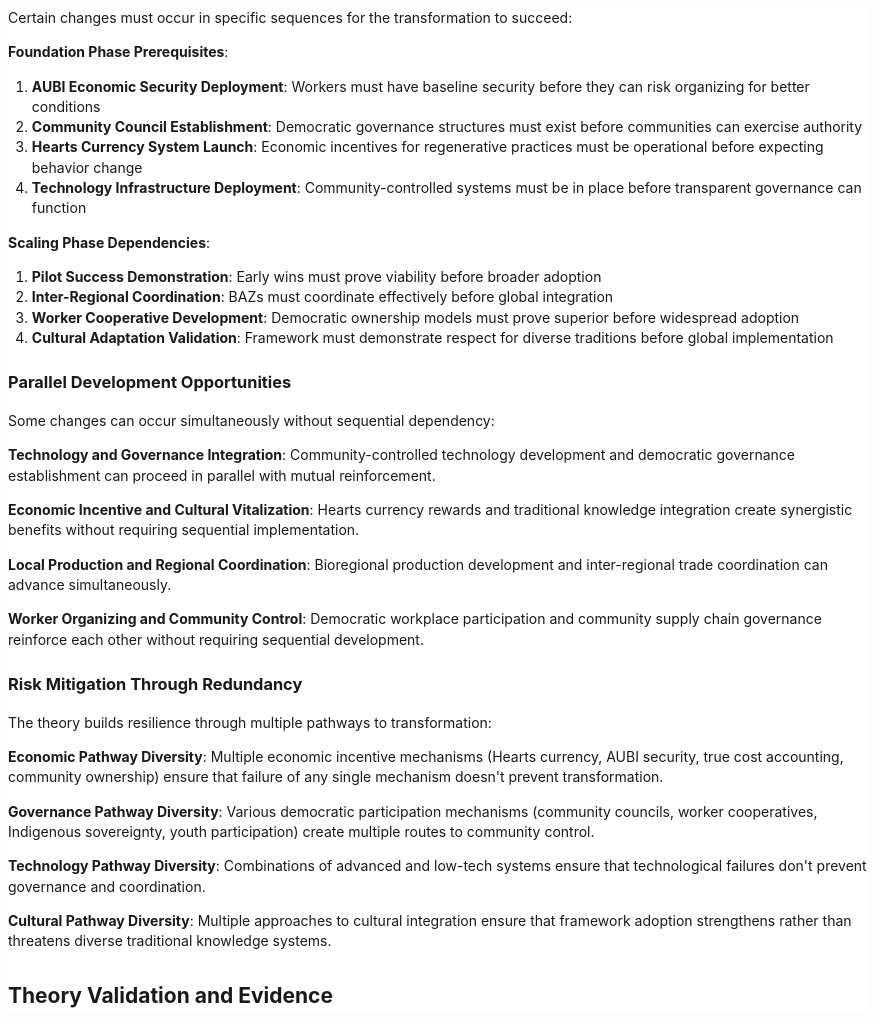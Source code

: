 Certain changes must occur in specific sequences for the transformation to succeed:

**Foundation Phase Prerequisites**:
1. **AUBI Economic Security Deployment**: Workers must have baseline security before they can risk organizing for better conditions
2. **Community Council Establishment**: Democratic governance structures must exist before communities can exercise authority
3. **Hearts Currency System Launch**: Economic incentives for regenerative practices must be operational before expecting behavior change
4. **Technology Infrastructure Deployment**: Community-controlled systems must be in place before transparent governance can function

**Scaling Phase Dependencies**:
1. **Pilot Success Demonstration**: Early wins must prove viability before broader adoption
2. **Inter-Regional Coordination**: BAZs must coordinate effectively before global integration
3. **Worker Cooperative Development**: Democratic ownership models must prove superior before widespread adoption
4. **Cultural Adaptation Validation**: Framework must demonstrate respect for diverse traditions before global implementation

### Parallel Development Opportunities

Some changes can occur simultaneously without sequential dependency:

**Technology and Governance Integration**: Community-controlled technology development and democratic governance establishment can proceed in parallel with mutual reinforcement.

**Economic Incentive and Cultural Vitalization**: Hearts currency rewards and traditional knowledge integration create synergistic benefits without requiring sequential implementation.

**Local Production and Regional Coordination**: Bioregional production development and inter-regional trade coordination can advance simultaneously.

**Worker Organizing and Community Control**: Democratic workplace participation and community supply chain governance reinforce each other without requiring sequential development.

### Risk Mitigation Through Redundancy

The theory builds resilience through multiple pathways to transformation:

**Economic Pathway Diversity**: Multiple economic incentive mechanisms (Hearts currency, AUBI security, true cost accounting, community ownership) ensure that failure of any single mechanism doesn't prevent transformation.

**Governance Pathway Diversity**: Various democratic participation mechanisms (community councils, worker cooperatives, Indigenous sovereignty, youth participation) create multiple routes to community control.

**Technology Pathway Diversity**: Combinations of advanced and low-tech systems ensure that technological failures don't prevent governance and coordination.

**Cultural Pathway Diversity**: Multiple approaches to cultural integration ensure that framework adoption strengthens rather than threatens diverse traditional knowledge systems.

## <a id="theory-validation"></a>Theory Validation and Evidence
